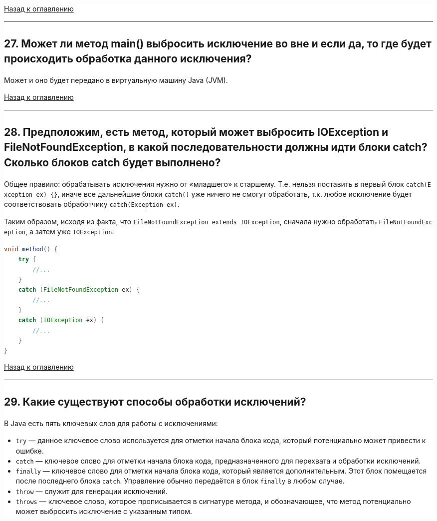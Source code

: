 [Назад к оглавлению](#оглавление)

---

## 27. Может ли метод main() выбросить исключение во вне и если да, то где будет происходить обработка данного исключения?

Может и оно будет передано в виртуальную машину Java (JVM).

[Назад к оглавлению](#оглавление)

---

## 28. Предположим, есть метод, который может выбросить IOException и FileNotFoundException, в какой последовательности должны идти блоки catch? Сколько блоков catch будет выполнено?

Общее правило: обрабатывать исключения нужно от «младшего» к старшему. Т.е. нельзя поставить в первый блок `catch(Exception ex) {}`, иначе все дальнейшие блоки `catch()` уже ничего не смогут обработать, т.к. любое исключение будет соответствовать обработчику `catch(Exception ex)`.

Таким образом, исходя из факта, что `FileNotFoundException extends IOException`, сначала нужно обработать `FileNotFoundException`, а затем уже `IOException`:

```java
void method() {
    try {
        //...
    }
    catch (FileNotFoundException ex) {
        //...
    }
    catch (IOException ex) {
        //...
    }
}
```

[Назад к оглавлению](#оглавление)

---

## 29. Какие существуют способы обработки исключений?

В Java есть пять ключевых слов для работы с исключениями:

- `try` — данное ключевое слово используется для отметки начала блока кода, который потенциально может привести к ошибке.
- `catch` — ключевое слово для отметки начала блока кода, предназначенного для перехвата и обработки исключений.
- `finally` — ключевое слово для отметки начала блока кода, который является дополнительным. Этот блок помещается после последнего блока `catch`. Управление обычно передаётся в блок `finally` в любом случае.
- `throw` — служит для генерации исключений.
- `throws` — ключевое слово, которое прописывается в сигнатуре метода, и обозначающее, что метод потенциально может выбросить исключение с указанным типом.
